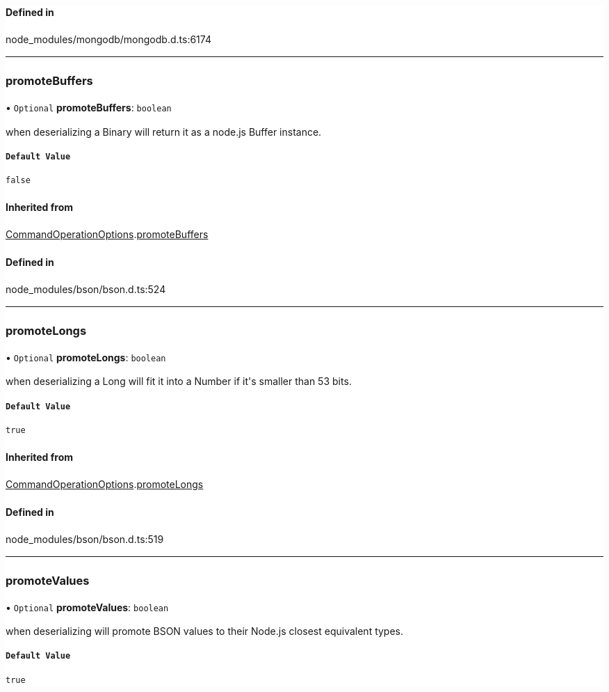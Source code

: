 #### Defined in

node_modules/mongodb/mongodb.d.ts:6174

___

### promoteBuffers

• `Optional` **promoteBuffers**: `boolean`

when deserializing a Binary will return it as a node.js Buffer instance.

**`Default Value`**

`false`

#### Inherited from

[CommandOperationOptions](internal_._Z__baseOps_node_modules_mongodb_mongodb_.CommandOperationOptions.md).[promoteBuffers](internal_._Z__baseOps_node_modules_mongodb_mongodb_.CommandOperationOptions.md#promotebuffers)

#### Defined in

node_modules/bson/bson.d.ts:524

___

### promoteLongs

• `Optional` **promoteLongs**: `boolean`

when deserializing a Long will fit it into a Number if it's smaller than 53 bits.

**`Default Value`**

`true`

#### Inherited from

[CommandOperationOptions](internal_._Z__baseOps_node_modules_mongodb_mongodb_.CommandOperationOptions.md).[promoteLongs](internal_._Z__baseOps_node_modules_mongodb_mongodb_.CommandOperationOptions.md#promotelongs)

#### Defined in

node_modules/bson/bson.d.ts:519

___

### promoteValues

• `Optional` **promoteValues**: `boolean`

when deserializing will promote BSON values to their Node.js closest equivalent types.

**`Default Value`**

`true`
